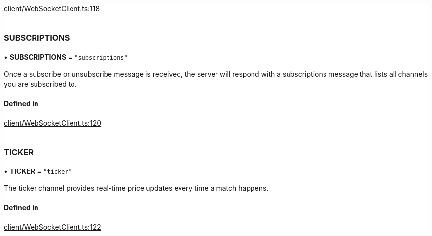 [client/WebSocketClient.ts:118](https://github.com/bennycode/coinbase-pro-node/blob/208278f/src/client/WebSocketClient.ts#L118)

---

### SUBSCRIPTIONS

• **SUBSCRIPTIONS** = `"subscriptions"`

Once a subscribe or unsubscribe message is received, the server will respond with a subscriptions message that lists all channels you are subscribed to.

#### Defined in

[client/WebSocketClient.ts:120](https://github.com/bennycode/coinbase-pro-node/blob/208278f/src/client/WebSocketClient.ts#L120)

---

### TICKER

• **TICKER** = `"ticker"`

The ticker channel provides real-time price updates every time a match happens.

#### Defined in

[client/WebSocketClient.ts:122](https://github.com/bennycode/coinbase-pro-node/blob/208278f/src/client/WebSocketClient.ts#L122)
